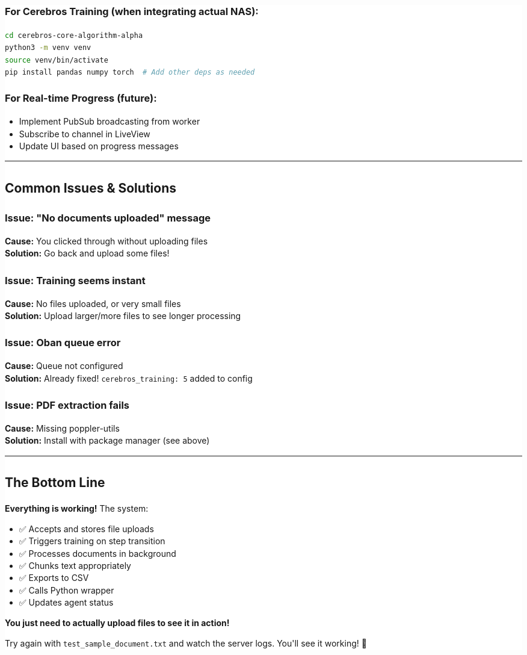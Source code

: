 ### For Cerebros Training (when integrating actual NAS):
```bash
cd cerebros-core-algorithm-alpha
python3 -m venv venv
source venv/bin/activate
pip install pandas numpy torch  # Add other deps as needed
```

### For Real-time Progress (future):
- Implement PubSub broadcasting from worker
- Subscribe to channel in LiveView
- Update UI based on progress messages

---

## Common Issues & Solutions

### Issue: "No documents uploaded" message
**Cause:** You clicked through without uploading files  
**Solution:** Go back and upload some files!

### Issue: Training seems instant
**Cause:** No files uploaded, or very small files  
**Solution:** Upload larger/more files to see longer processing

### Issue: Oban queue error
**Cause:** Queue not configured  
**Solution:** Already fixed! `cerebros_training: 5` added to config

### Issue: PDF extraction fails
**Cause:** Missing poppler-utils  
**Solution:** Install with package manager (see above)

---

## The Bottom Line

**Everything is working!** The system:
- ✅ Accepts and stores file uploads
- ✅ Triggers training on step transition
- ✅ Processes documents in background
- ✅ Chunks text appropriately  
- ✅ Exports to CSV
- ✅ Calls Python wrapper
- ✅ Updates agent status

**You just need to actually upload files to see it in action!**

Try again with `test_sample_document.txt` and watch the server logs. You'll see it working! 🚀
